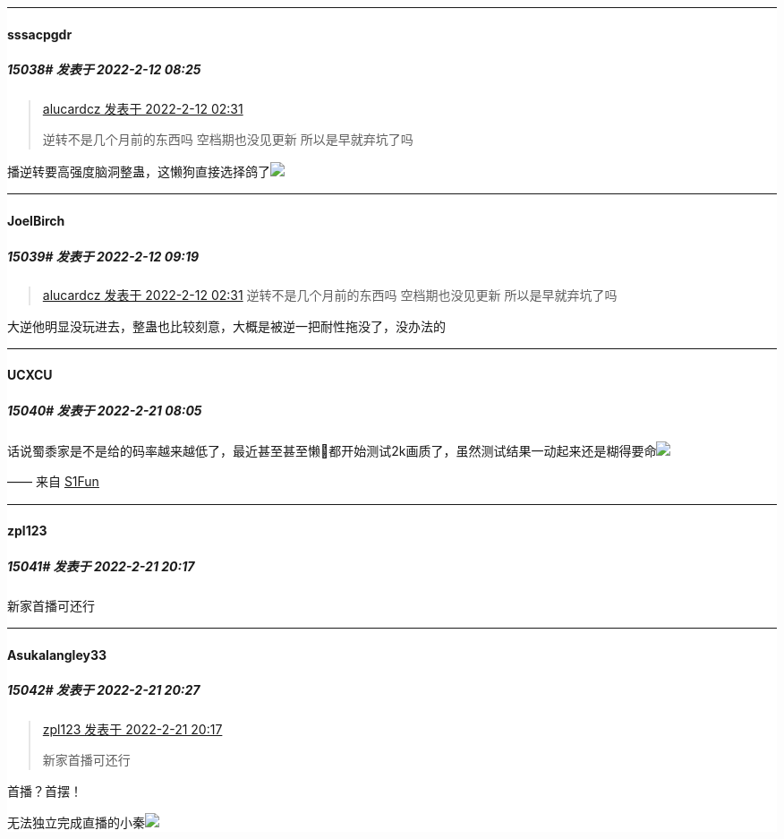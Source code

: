 *****

####  sssacpgdr  
##### 15038#       发表于 2022-2-12 08:25

<blockquote><a href="httphttps://bbs.saraba1st.com/2b/forum.php?mod=redirect&amp;goto=findpost&amp;pid=54649044&amp;ptid=1712512" target="_blank">alucardcz 发表于 2022-2-12 02:31</a>

逆转不是几个月前的东西吗 空档期也没见更新 所以是早就弃坑了吗</blockquote>
播逆转要高强度脑洞整蛊，这懒狗直接选择鸽了<img src="https://static.saraba1st.com/image/smiley/face2017/044.png" referrerpolicy="no-referrer">



*****

####  JoelBirch  
##### 15039#       发表于 2022-2-12 09:19

<blockquote><a href="httphttps://bbs.saraba1st.com/2b/forum.php?mod=redirect&amp;goto=findpost&amp;pid=54649044&amp;ptid=1712512" target="_blank">alucardcz 发表于 2022-2-12 02:31</a>
逆转不是几个月前的东西吗 空档期也没见更新 所以是早就弃坑了吗</blockquote>
大逆他明显没玩进去，整蛊也比较刻意，大概是被逆一把耐性拖没了，没办法的



*****

####  UCXCU  
##### 15040#       发表于 2022-2-21 08:05

话说蜀黍家是不是给的码率越来越低了，最近甚至甚至懒🐶都开始测试2k画质了，虽然测试结果一动起来还是糊得要命<img src="https://static.saraba1st.com/image/smiley/face2017/001.png" referrerpolicy="no-referrer">

—— 来自 [S1Fun](https://s1fun.koalcat.com)



*****

####  zpl123  
##### 15041#       发表于 2022-2-21 20:17

 新家首播可还行



*****

####  Asukalangley33  
##### 15042#       发表于 2022-2-21 20:27

<blockquote><a href="httphttps://bbs.saraba1st.com/2b/forum.php?mod=redirect&amp;goto=findpost&amp;pid=54781867&amp;ptid=1712512" target="_blank">zpl123 发表于 2022-2-21 20:17</a>

新家首播可还行</blockquote>
首播？首摆！

无法独立完成直播的小秦<img src="https://static.saraba1st.com/image/smiley/face2017/066.png" referrerpolicy="no-referrer">
